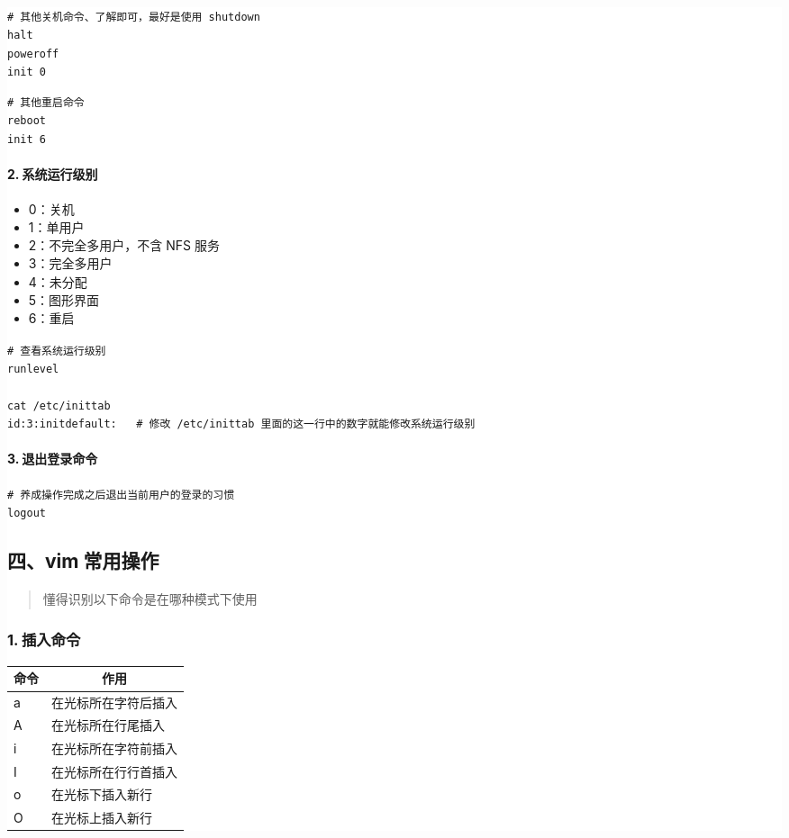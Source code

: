 ```shell
# 其他关机命令、了解即可，最好是使用 shutdown
halt
poweroff
init 0
```

```shell
# 其他重启命令
reboot
init 6
```

#### 2. 系统运行级别

+ 0：关机
+ 1：单用户
+ 2：不完全多用户，不含 NFS 服务
+ 3：完全多用户
+ 4：未分配
+ 5：图形界面
+ 6：重启

```shell
# 查看系统运行级别
runlevel

cat /etc/inittab
id:3:initdefault:	# 修改 /etc/inittab 里面的这一行中的数字就能修改系统运行级别
```

#### 3. 退出登录命令

```shell
# 养成操作完成之后退出当前用户的登录的习惯
logout
```



## 四、vim 常用操作

> 懂得识别以下命令是在哪种模式下使用

### 1. 插入命令

| 命令 | 作用                 |
| ---- | -------------------- |
| a    | 在光标所在字符后插入 |
| A    | 在光标所在行尾插入   |
| i    | 在光标所在字符前插入 |
| I    | 在光标所在行行首插入 |
| o    | 在光标下插入新行     |
| O    | 在光标上插入新行     |
